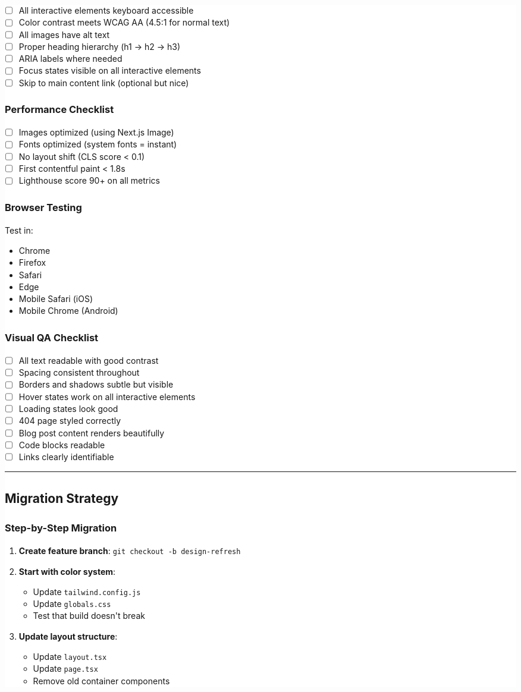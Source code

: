 - [ ] All interactive elements keyboard accessible
- [ ] Color contrast meets WCAG AA (4.5:1 for normal text)
- [ ] All images have alt text
- [ ] Proper heading hierarchy (h1 → h2 → h3)
- [ ] ARIA labels where needed
- [ ] Focus states visible on all interactive elements
- [ ] Skip to main content link (optional but nice)

### Performance Checklist

- [ ] Images optimized (using Next.js Image)
- [ ] Fonts optimized (system fonts = instant)
- [ ] No layout shift (CLS score < 0.1)
- [ ] First contentful paint < 1.8s
- [ ] Lighthouse score 90+ on all metrics

### Browser Testing

Test in:
- Chrome
- Firefox
- Safari
- Edge
- Mobile Safari (iOS)
- Mobile Chrome (Android)

### Visual QA Checklist

- [ ] All text readable with good contrast
- [ ] Spacing consistent throughout
- [ ] Borders and shadows subtle but visible
- [ ] Hover states work on all interactive elements
- [ ] Loading states look good
- [ ] 404 page styled correctly
- [ ] Blog post content renders beautifully
- [ ] Code blocks readable
- [ ] Links clearly identifiable

---

## Migration Strategy

### Step-by-Step Migration

1. **Create feature branch**: `git checkout -b design-refresh`

2. **Start with color system**:
   - Update `tailwind.config.js`
   - Update `globals.css`
   - Test that build doesn't break

3. **Update layout structure**:
   - Update `layout.tsx`
   - Update `page.tsx`
   - Remove old container components
